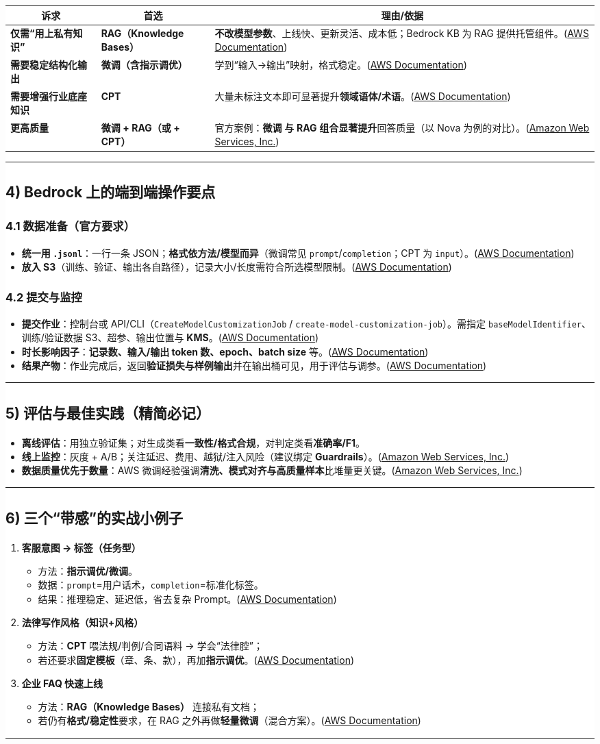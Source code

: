 | 诉求             | 首选                       | 理由/依据                                                                       |
| -------------- | ------------------------ | --------------------------------------------------------------------------- |
| **仅需“用上私有知识”** | **RAG（Knowledge Bases）** | **不改模型参数**、上线快、更新灵活、成本低；Bedrock KB 为 RAG 提供托管组件。([AWS Documentation][4])    |
| **需要稳定结构化输出**  | **微调（含指示调优）**            | 学到“输入→输出”映射，格式稳定。([AWS Documentation][2])                                   |
| **需要增强行业底座知识** | **CPT**                  | 大量未标注文本即可显著提升**领域语体/术语**。([AWS Documentation][3])                           |
| **更高质量**       | **微调 + RAG（或 + CPT）**    | 官方案例：**微调 与 RAG 组合显著提升**回答质量（以 Nova 为例的对比）。([Amazon Web Services, Inc.][8]) |

---

## 4) Bedrock 上的端到端操作要点

### 4.1 数据准备（官方要求）

* **统一用 `.jsonl`**：一行一条 JSON；**格式依方法/模型而异**（微调常见 `prompt`/`completion`；CPT 为 `input`）。([AWS Documentation][1])
* **放入 S3**（训练、验证、输出各自路径），记录大小/长度需符合所选模型限制。([AWS Documentation][1])

### 4.2 提交与监控

* **提交作业**：控制台或 API/CLI（`CreateModelCustomizationJob` / `create-model-customization-job`）。需指定 `baseModelIdentifier`、训练/验证数据 S3、超参、输出位置与 **KMS**。([AWS Documentation][9])
* **时长影响因子**：**记录数、输入/输出 token 数、epoch、batch size** 等。([AWS Documentation][10])
* **结果产物**：作业完成后，返回**验证损失与样例输出**并在输出桶可见，用于评估与调参。([AWS Documentation][9])

---

## 5) 评估与最佳实践（精简必记）

* **离线评估**：用独立验证集；对生成类看**一致性/格式合规**，对判定类看**准确率/F1**。
* **线上监控**：灰度 + A/B；关注延迟、费用、越狱/注入风险（建议绑定 **Guardrails**）。([Amazon Web Services, Inc.][11])
* **数据质量优先于数量**：AWS 微调经验强调**清洗、模式对齐与高质量样本**比堆量更关键。([Amazon Web Services, Inc.][5])

---

## 6) 三个“带感”的实战小例子

1. **客服意图 → 标签（任务型）**

   * 方法：**指示调优/微调**。
   * 数据：`prompt`=用户话术，`completion`=标准化标签。
   * 结果：推理稳定、延迟低，省去复杂 Prompt。([AWS Documentation][1])

2. **法律写作风格（知识+风格）**

   * 方法：**CPT** 喂法规/判例/合同语料 → 学会“法律腔”；
   * 若还要求**固定模板**（章、条、款），再加**指示调优**。([AWS Documentation][6])

3. **企业 FAQ 快速上线**

   * 方法：**RAG（Knowledge Bases）** 连接私有文档；
   * 若仍有**格式/稳定性**要求，在 RAG 之外再做**轻量微调**（混合方案）。([AWS Documentation][4])

---

[1]: https://docs.aws.amazon.com/bedrock/latest/userguide/model-customization-prepare.html?utm_source=chatgpt.com "Prepare your training datasets for fine-tuning and ..."
[2]: https://docs.aws.amazon.com/bedrock/latest/userguide/custom-model-fine-tuning.html?utm_source=chatgpt.com "Customize a model with fine-tuning or continued pre- ..."
[3]: https://docs.aws.amazon.com/bedrock/latest/userguide/custom-models.html?utm_source=chatgpt.com "Customize your model to improve its performance for ..."
[4]: https://docs.aws.amazon.com/bedrock/latest/userguide/kb-how-it-works.html?utm_source=chatgpt.com "How Amazon Bedrock knowledge bases work"
[5]: https://aws.amazon.com/blogs/machine-learning/best-practices-and-lessons-for-fine-tuning-anthropics-claude-3-haiku-on-amazon-bedrock/?utm_source=chatgpt.com "Best practices and lessons for fine-tuning Anthropic's ..."
[6]: https://docs.aws.amazon.com/bedrock/latest/userguide/dataset-prep-continued-pretraining.html?utm_source=chatgpt.com "Prepare datasets for continued pre-training"
[7]: https://aws.amazon.com/blogs/aws/customize-models-in-amazon-bedrock-with-your-own-data-using-fine-tuning-and-continued-pre-training/?utm_source=chatgpt.com "Customize models in Amazon Bedrock with your own data ..."
[8]: https://aws.amazon.com/blogs/machine-learning/model-customization-rag-or-both-a-case-study-with-amazon-nova/?utm_source=chatgpt.com "Model customization, RAG, or both: A case study with ..."
[9]: https://docs.aws.amazon.com/bedrock/latest/APIReference/API_CreateModelCustomizationJob.html?utm_source=chatgpt.com "CreateModelCustomizationJob - Amazon Bedrock"
[10]: https://docs.aws.amazon.com/bedrock/latest/userguide/model-customization-submit.html?utm_source=chatgpt.com "Submit a model customization job for fine-tuning or continued ..."
[11]: https://aws.amazon.com/blogs/security/safeguard-your-generative-ai-workloads-from-prompt-injections/?utm_source=chatgpt.com "Safeguard your generative AI workloads from prompt ..."